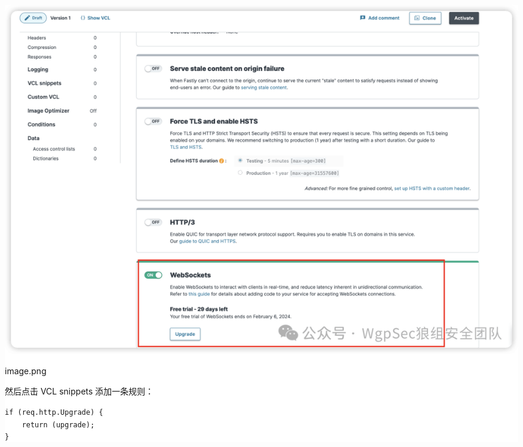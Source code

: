 ![图片](assets/1709196306-0af955204d31ef0a957ac1eb69302bb5.png)

image.png

然后点击 VCL snippets 添加一条规则：

```plain
if (req.http.Upgrade) {
    return (upgrade);
}
```
